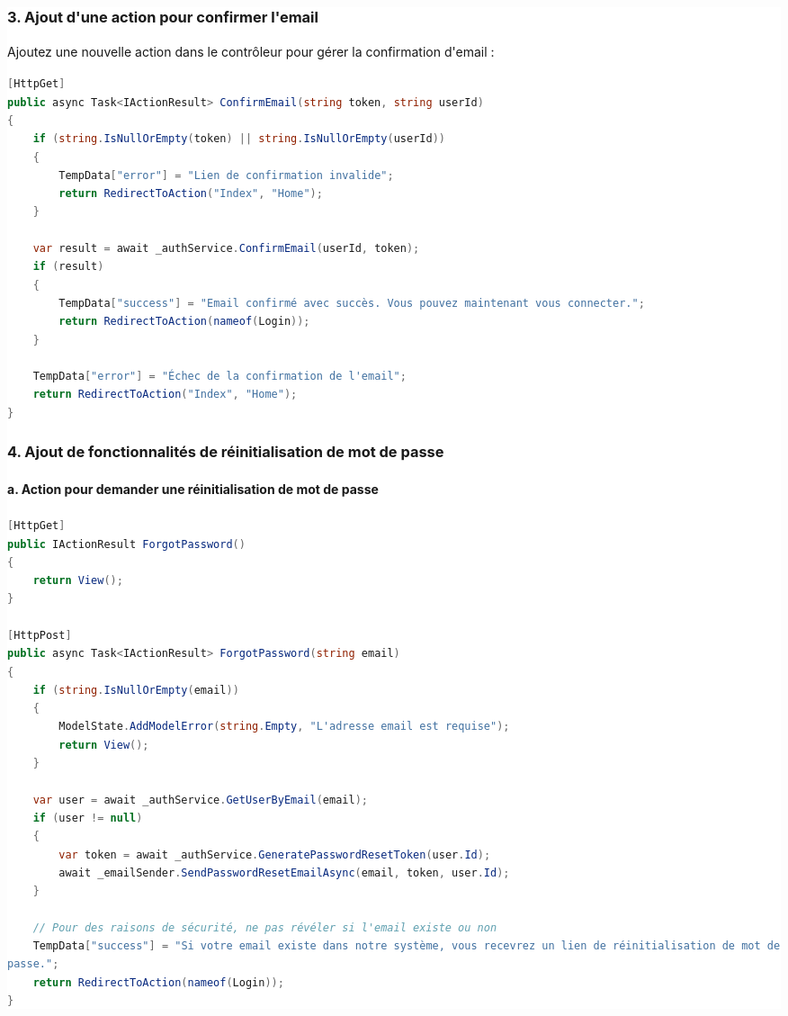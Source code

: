 ### 3. Ajout d'une action pour confirmer l'email

Ajoutez une nouvelle action dans le contrôleur pour gérer la confirmation d'email :

```csharp
[HttpGet]
public async Task<IActionResult> ConfirmEmail(string token, string userId)
{
    if (string.IsNullOrEmpty(token) || string.IsNullOrEmpty(userId))
    {
        TempData["error"] = "Lien de confirmation invalide";
        return RedirectToAction("Index", "Home");
    }
    
    var result = await _authService.ConfirmEmail(userId, token);
    if (result)
    {
        TempData["success"] = "Email confirmé avec succès. Vous pouvez maintenant vous connecter.";
        return RedirectToAction(nameof(Login));
    }
    
    TempData["error"] = "Échec de la confirmation de l'email";
    return RedirectToAction("Index", "Home");
}
```

### 4. Ajout de fonctionnalités de réinitialisation de mot de passe

#### a. Action pour demander une réinitialisation de mot de passe

```csharp
[HttpGet]
public IActionResult ForgotPassword()
{
    return View();
}

[HttpPost]
public async Task<IActionResult> ForgotPassword(string email)
{
    if (string.IsNullOrEmpty(email))
    {
        ModelState.AddModelError(string.Empty, "L'adresse email est requise");
        return View();
    }
    
    var user = await _authService.GetUserByEmail(email);
    if (user != null)
    {
        var token = await _authService.GeneratePasswordResetToken(user.Id);
        await _emailSender.SendPasswordResetEmailAsync(email, token, user.Id);
    }
    
    // Pour des raisons de sécurité, ne pas révéler si l'email existe ou non
    TempData["success"] = "Si votre email existe dans notre système, vous recevrez un lien de réinitialisation de mot de passe.";
    return RedirectToAction(nameof(Login));
}
```
